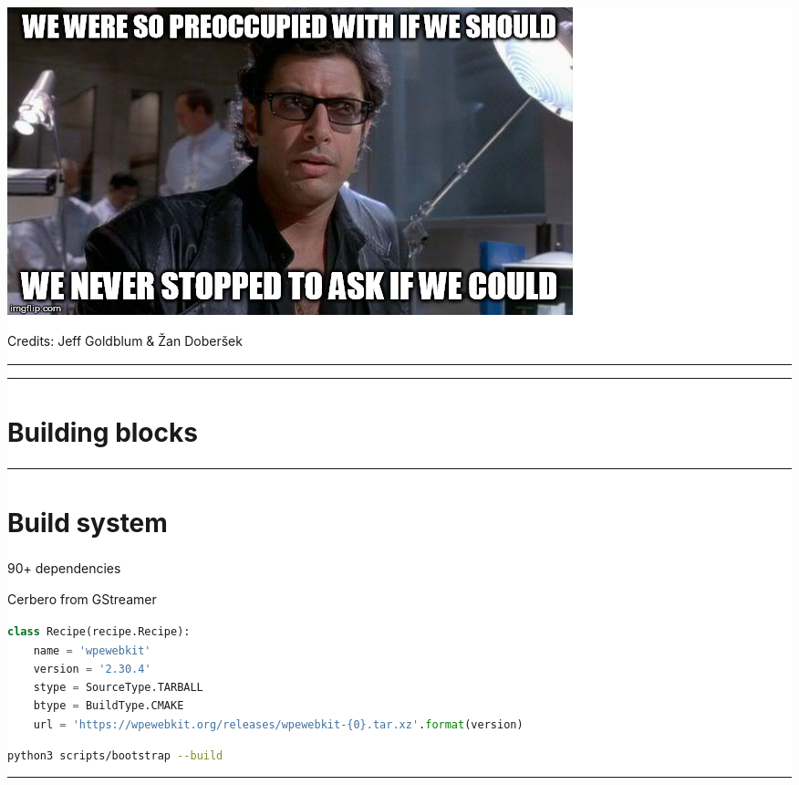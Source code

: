 ![image](public/wpea1.jpg)

Credits: Jeff Goldblum & Žan Doberšek

----

<figure class="video_container">
  <video src="https://ferjm.github.io/content/videos/2021/05/wpeandroid_may.mp4" controls height="490" autoplay frameborder="0" allowfullscreen="false">
  </video>
  <video src="public/bbb.mp4" controls height="490" autoplay allow="autoplay" frameborder="0" allowfullscreen="false">
  </video>
  <video src="https://ferjm.github.io/content/videos/2021/05/wpeandroid_fxr.mp4" controls height="480" autoplay frameborder="0" allowfullscreen="false">
  </video>
</figure>

----

# Building blocks
----

# Build system

90+ dependencies

Cerbero from GStreamer

```python
class Recipe(recipe.Recipe):
    name = 'wpewebkit'
    version = '2.30.4'
    stype = SourceType.TARBALL
    btype = BuildType.CMAKE
    url = 'https://wpewebkit.org/releases/wpewebkit-{0}.tar.xz'.format(version)
```
```sh
python3 scripts/bootstrap --build
```
----
